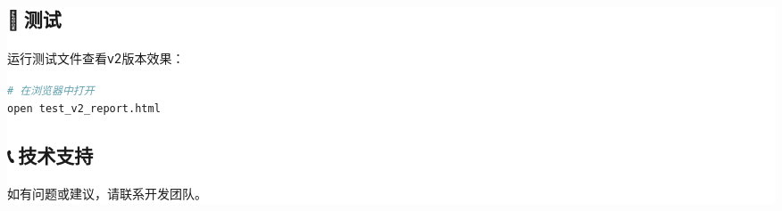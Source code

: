 ## 🧪 测试

运行测试文件查看v2版本效果：
```bash
# 在浏览器中打开
open test_v2_report.html
```

## 📞 技术支持

如有问题或建议，请联系开发团队。
